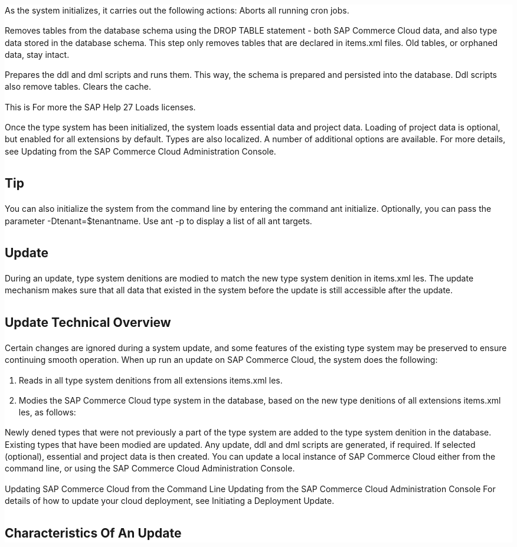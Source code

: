 As the system initializes, it carries out the following actions:
Aborts all running cron jobs.

Removes tables from the database schema using the DROP TABLE statement - both SAP Commerce Cloud data, and also type data stored in the database schema.
This step only removes tables that are declared in items.xml files. Old tables, or orphaned data, stay intact.

Prepares the ddl and dml scripts and runs them. This way, the schema is prepared and persisted into the database. Ddl scripts also remove tables. Clears the cache.

This is   For more    the SAP Help  27 Loads licenses.

Once the type system has been initialized, the system loads essential data and project data. Loading of project data is optional, but enabled for all extensions by default. Types are also localized. A number of additional options are available. For more details, see Updating from the SAP Commerce Cloud Administration Console.

## Tip

You can also initialize the system from the command line by entering the command ant initialize. Optionally, you can pass the parameter -Dtenant=$tenantname. Use ant -p to display a list of all ant targets.

## Update

During an update, type system denitions are modied to match the new type system denition in items.xml les. The update mechanism makes sure that all data that existed in the system before the update is still accessible after the update.

## Update Technical Overview

Certain changes are ignored during a system update, and some features of the existing type system may be preserved to ensure continuing smooth operation. When up run an update on SAP Commerce Cloud, the system does the following:
1. Reads in all type system denitions from all extensions items.xml les.

2. Modies the SAP Commerce Cloud type system in the database, based on the new type denitions of all extensions items.xml les, as follows:

Newly dened types that were not previously a part of the type system are added to the type system denition in the database. Existing types that have been modied are updated. Any update, ddl and dml scripts are generated, if required. If selected (optional), essential and project data is then created.
You can update a local instance of SAP Commerce Cloud either from the command line, or using the SAP Commerce Cloud Administration Console.

Updating SAP Commerce Cloud from the Command Line Updating from the SAP Commerce Cloud Administration Console
For details of how to update your cloud deployment, see Initiating a Deployment Update.

## Characteristics Of An Update
